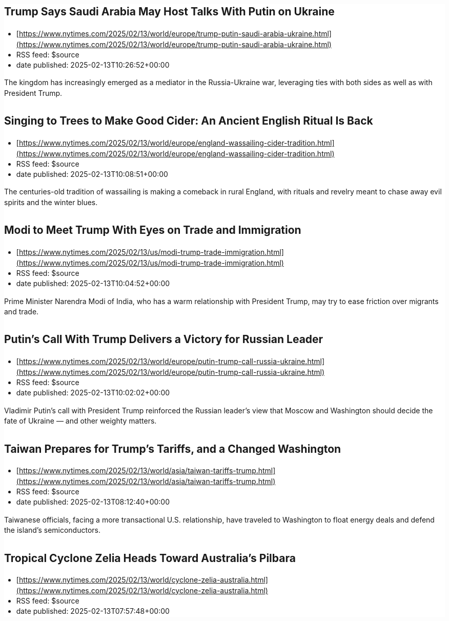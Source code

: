 ## Trump Says Saudi Arabia May Host Talks With Putin on Ukraine
 - [https://www.nytimes.com/2025/02/13/world/europe/trump-putin-saudi-arabia-ukraine.html](https://www.nytimes.com/2025/02/13/world/europe/trump-putin-saudi-arabia-ukraine.html)
 - RSS feed: $source
 - date published: 2025-02-13T10:26:52+00:00

The kingdom has increasingly emerged as a mediator in the Russia-Ukraine war, leveraging ties with both sides as well as with President Trump.

## Singing to Trees to Make Good Cider: An Ancient English Ritual Is Back
 - [https://www.nytimes.com/2025/02/13/world/europe/england-wassailing-cider-tradition.html](https://www.nytimes.com/2025/02/13/world/europe/england-wassailing-cider-tradition.html)
 - RSS feed: $source
 - date published: 2025-02-13T10:08:51+00:00

The centuries-old tradition of wassailing is making a comeback in rural England, with rituals and revelry meant to chase away evil spirits and the winter blues.

## Modi to Meet Trump With Eyes on Trade and Immigration
 - [https://www.nytimes.com/2025/02/13/us/modi-trump-trade-immigration.html](https://www.nytimes.com/2025/02/13/us/modi-trump-trade-immigration.html)
 - RSS feed: $source
 - date published: 2025-02-13T10:04:52+00:00

Prime Minister Narendra Modi of India, who has a warm relationship with President Trump, may try to ease friction over migrants and trade.

## Putin’s Call With Trump Delivers a Victory for Russian Leader
 - [https://www.nytimes.com/2025/02/13/world/europe/putin-trump-call-russia-ukraine.html](https://www.nytimes.com/2025/02/13/world/europe/putin-trump-call-russia-ukraine.html)
 - RSS feed: $source
 - date published: 2025-02-13T10:02:02+00:00

Vladimir Putin’s call with President Trump reinforced the Russian leader’s view that Moscow and Washington should decide the fate of Ukraine — and other weighty matters.

## Taiwan Prepares for Trump’s Tariffs, and a Changed Washington
 - [https://www.nytimes.com/2025/02/13/world/asia/taiwan-tariffs-trump.html](https://www.nytimes.com/2025/02/13/world/asia/taiwan-tariffs-trump.html)
 - RSS feed: $source
 - date published: 2025-02-13T08:12:40+00:00

Taiwanese officials, facing a more transactional U.S. relationship, have traveled to Washington to float energy deals and defend the island’s semiconductors.

## Tropical Cyclone Zelia Heads Toward Australia’s Pilbara
 - [https://www.nytimes.com/2025/02/13/world/cyclone-zelia-australia.html](https://www.nytimes.com/2025/02/13/world/cyclone-zelia-australia.html)
 - RSS feed: $source
 - date published: 2025-02-13T07:57:48+00:00
